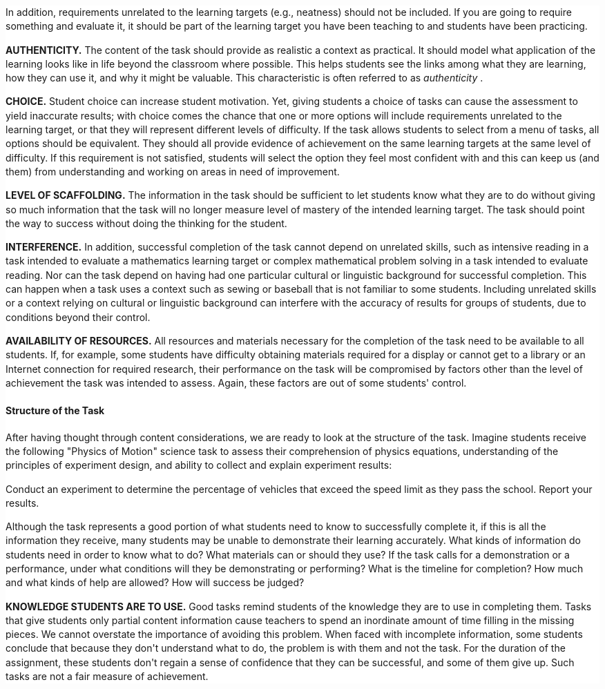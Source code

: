 In addition, requirements unrelated to the learning targets (e.g., neatness) should not be included. If you are going to require something and evaluate it, it should be part of the learning target you have been teaching to and students have been practicing.

**AUTHENTICITY.** The content of the task should provide as realistic a context as practical. It should model what application of the learning looks like in life beyond the classroom where possible. This helps students see the links among what they are learning, how they can use it, and why it might be valuable. This characteristic is often referred to as *authenticity* .

**CHOICE.** Student choice can increase student motivation. Yet, giving students a choice of tasks can cause the assessment to yield inaccurate results; with choice comes the chance that one or more options will include requirements unrelated to the learning target, or that they will represent different levels of difficulty. If the task allows students to select from a menu of tasks, all options should be equivalent. They should all provide evidence of achievement on the same learning targets at the same level of difficulty. If this requirement is not satisfied, students will select the option they feel most confident with and this can keep us (and them) from understanding and working on areas in need of improvement.

**LEVEL OF SCAFFOLDING.** The information in the task should be sufficient to let students know what they are to do without giving so much information that the task will no longer measure level of mastery of the intended learning target. The task should point the way to success without doing the thinking for the student.

**INTERFERENCE.** In addition, successful completion of the task cannot depend on unrelated skills, such as intensive reading in a task intended to evaluate a mathematics learning target or complex mathematical problem solving in a task intended to evaluate reading. Nor can the task depend on having had one particular cultural or linguistic background for successful completion. This can happen when a task uses a context such as sewing or baseball that is not familiar to some students. Including unrelated skills or a context relying on cultural or linguistic background can interfere with the accuracy of results for groups of students, due to conditions beyond their control.

**AVAILABILITY OF RESOURCES.** All resources and materials necessary for the completion of the task need to be available to all students. If, for example, some students have difficulty obtaining materials required for a display or cannot get to a library or an Internet connection for required research, their performance on the task will be compromised by factors other than the level of achievement the task was intended to assess. Again, these factors are out of some students' control.

#### **Structure of the Task**

After having thought through content considerations, we are ready to look at the structure of the task. Imagine students receive the following "Physics of Motion" science task to assess their comprehension of physics equations, understanding of the principles of experiment design, and ability to collect and explain experiment results:

Conduct an experiment to determine the percentage of vehicles that exceed the speed limit as they pass the school. Report your results.

Although the task represents a good portion of what students need to know to successfully complete it, if this is all the information they receive, many students may be unable to demonstrate their learning accurately. What kinds of information do students need in order to know what to do? What materials can or should they use? If the task calls for a demonstration or a performance, under what conditions will they be demonstrating or performing? What is the timeline for completion? How much and what kinds of help are allowed? How will success be judged?

**KNOWLEDGE STUDENTS ARE TO USE.** Good tasks remind students of the knowledge they are to use in completing them. Tasks that give students only partial content information cause teachers to spend an inordinate amount of time filling in the missing pieces. We cannot overstate the importance of avoiding this problem. When faced with incomplete information, some students conclude that because they don't understand what to do, the problem is with them and not the task. For the duration of the assignment, these students don't regain a sense of confidence that they can be successful, and some of them give up. Such tasks are not a fair measure of achievement.
